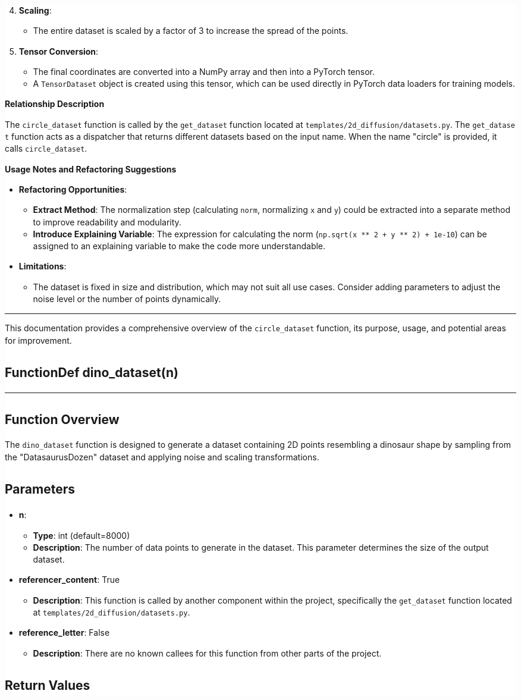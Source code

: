 4. **Scaling**:
   - The entire dataset is scaled by a factor of 3 to increase the spread of the points.

5. **Tensor Conversion**:
   - The final coordinates are converted into a NumPy array and then into a PyTorch tensor.
   - A `TensorDataset` object is created using this tensor, which can be used directly in PyTorch data loaders for training models.

**Relationship Description**

The `circle_dataset` function is called by the `get_dataset` function located at `templates/2d_diffusion/datasets.py`. The `get_dataset` function acts as a dispatcher that returns different datasets based on the input name. When the name "circle" is provided, it calls `circle_dataset`.

**Usage Notes and Refactoring Suggestions**

- **Refactoring Opportunities**:
  - **Extract Method**: The normalization step (calculating `norm`, normalizing `x` and `y`) could be extracted into a separate method to improve readability and modularity.
  - **Introduce Explaining Variable**: The expression for calculating the norm (`np.sqrt(x ** 2 + y ** 2) + 1e-10`) can be assigned to an explaining variable to make the code more understandable.
  
- **Limitations**:
  - The dataset is fixed in size and distribution, which may not suit all use cases. Consider adding parameters to adjust the noise level or the number of points dynamically.

---

This documentation provides a comprehensive overview of the `circle_dataset` function, its purpose, usage, and potential areas for improvement.
## FunctionDef dino_dataset(n)
---

## Function Overview

The `dino_dataset` function is designed to generate a dataset containing 2D points resembling a dinosaur shape by sampling from the "DatasaurusDozen" dataset and applying noise and scaling transformations.

## Parameters

- **n**: 
  - **Type**: int (default=8000)
  - **Description**: The number of data points to generate in the dataset. This parameter determines the size of the output dataset.

- **referencer_content**: True
  - **Description**: This function is called by another component within the project, specifically the `get_dataset` function located at `templates/2d_diffusion/datasets.py`.

- **reference_letter**: False
  - **Description**: There are no known callees for this function from other parts of the project.

## Return Values
